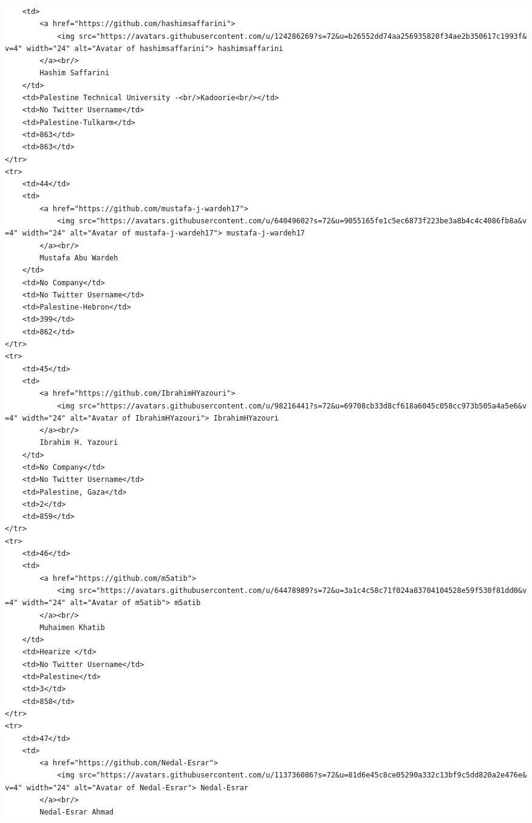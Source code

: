 		<td>
			<a href="https://github.com/hashimsaffarini">
				<img src="https://avatars.githubusercontent.com/u/124286269?s=72&u=b26552dd74aa256935820f34ae2b350617c1993f&v=4" width="24" alt="Avatar of hashimsaffarini"> hashimsaffarini
			</a><br/>
			Hashim Saffarini
		</td>
		<td>Palestine Technical University -<br/>Kadoorie<br/></td>
		<td>No Twitter Username</td>
		<td>Palestine-Tulkarm</td>
		<td>863</td>
		<td>863</td>
	</tr>
	<tr>
		<td>44</td>
		<td>
			<a href="https://github.com/mustafa-j-wardeh17">
				<img src="https://avatars.githubusercontent.com/u/64049602?s=72&u=9055165fe1c5ec6873f223be3a8b4c4c4086fb8a&v=4" width="24" alt="Avatar of mustafa-j-wardeh17"> mustafa-j-wardeh17
			</a><br/>
			Mustafa Abu Wardeh
		</td>
		<td>No Company</td>
		<td>No Twitter Username</td>
		<td>Palestine-Hebron</td>
		<td>399</td>
		<td>862</td>
	</tr>
	<tr>
		<td>45</td>
		<td>
			<a href="https://github.com/IbrahimHYazouri">
				<img src="https://avatars.githubusercontent.com/u/98216441?s=72&u=69708cb33d8cf618a6045c058cc973b505a4a5e6&v=4" width="24" alt="Avatar of IbrahimHYazouri"> IbrahimHYazouri
			</a><br/>
			Ibrahim H. Yazouri
		</td>
		<td>No Company</td>
		<td>No Twitter Username</td>
		<td>Palestine, Gaza</td>
		<td>2</td>
		<td>859</td>
	</tr>
	<tr>
		<td>46</td>
		<td>
			<a href="https://github.com/m5atib">
				<img src="https://avatars.githubusercontent.com/u/64478989?s=72&u=3a1c4c58c71f024a83704104528e59f530f81dd0&v=4" width="24" alt="Avatar of m5atib"> m5atib
			</a><br/>
			Muhaimen Khatib
		</td>
		<td>Hearize </td>
		<td>No Twitter Username</td>
		<td>Palestine</td>
		<td>3</td>
		<td>858</td>
	</tr>
	<tr>
		<td>47</td>
		<td>
			<a href="https://github.com/Nedal-Esrar">
				<img src="https://avatars.githubusercontent.com/u/113736086?s=72&u=81d6e45c8ce05290a332c13bf9c5dd820a2e476e&v=4" width="24" alt="Avatar of Nedal-Esrar"> Nedal-Esrar
			</a><br/>
			Nedal-Esrar Ahmad